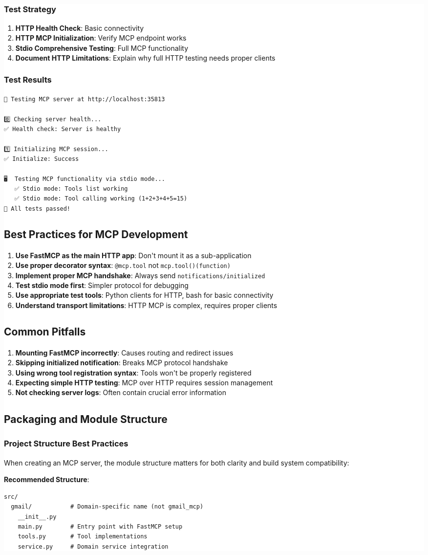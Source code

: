 ### Test Strategy

1. **HTTP Health Check**: Basic connectivity
2. **HTTP MCP Initialization**: Verify MCP endpoint works
3. **Stdio Comprehensive Testing**: Full MCP functionality
4. **Document HTTP Limitations**: Explain why full HTTP testing needs proper clients

### Test Results

```text
🧪 Testing MCP server at http://localhost:35813

0️⃣ Checking server health...
✅ Health check: Server is healthy

1️⃣ Initializing MCP session...
✅ Initialize: Success

🖥️  Testing MCP functionality via stdio mode...
   ✅ Stdio mode: Tools list working
   ✅ Stdio mode: Tool calling working (1+2+3+4+5=15)
🎉 All tests passed!
```

## Best Practices for MCP Development

1. **Use FastMCP as the main HTTP app**: Don't mount it as a sub-application
2. **Use proper decorator syntax**: `@mcp.tool` not `mcp.tool()(function)`
3. **Implement proper MCP handshake**: Always send `notifications/initialized`
4. **Test stdio mode first**: Simpler protocol for debugging
5. **Use appropriate test tools**: Python clients for HTTP, bash for basic connectivity
6. **Understand transport limitations**: HTTP MCP is complex, requires proper clients

## Common Pitfalls

1. **Mounting FastMCP incorrectly**: Causes routing and redirect issues
2. **Skipping initialized notification**: Breaks MCP protocol handshake
3. **Using wrong tool registration syntax**: Tools won't be properly registered
4. **Expecting simple HTTP testing**: MCP over HTTP requires session management
5. **Not checking server logs**: Often contain crucial error information

## Packaging and Module Structure

### Project Structure Best Practices

When creating an MCP server, the module structure matters for both clarity and build system compatibility:

**Recommended Structure**:

```text
src/
  gmail/           # Domain-specific name (not gmail_mcp)
    __init__.py
    main.py        # Entry point with FastMCP setup
    tools.py       # Tool implementations
    service.py     # Domain service integration
```
